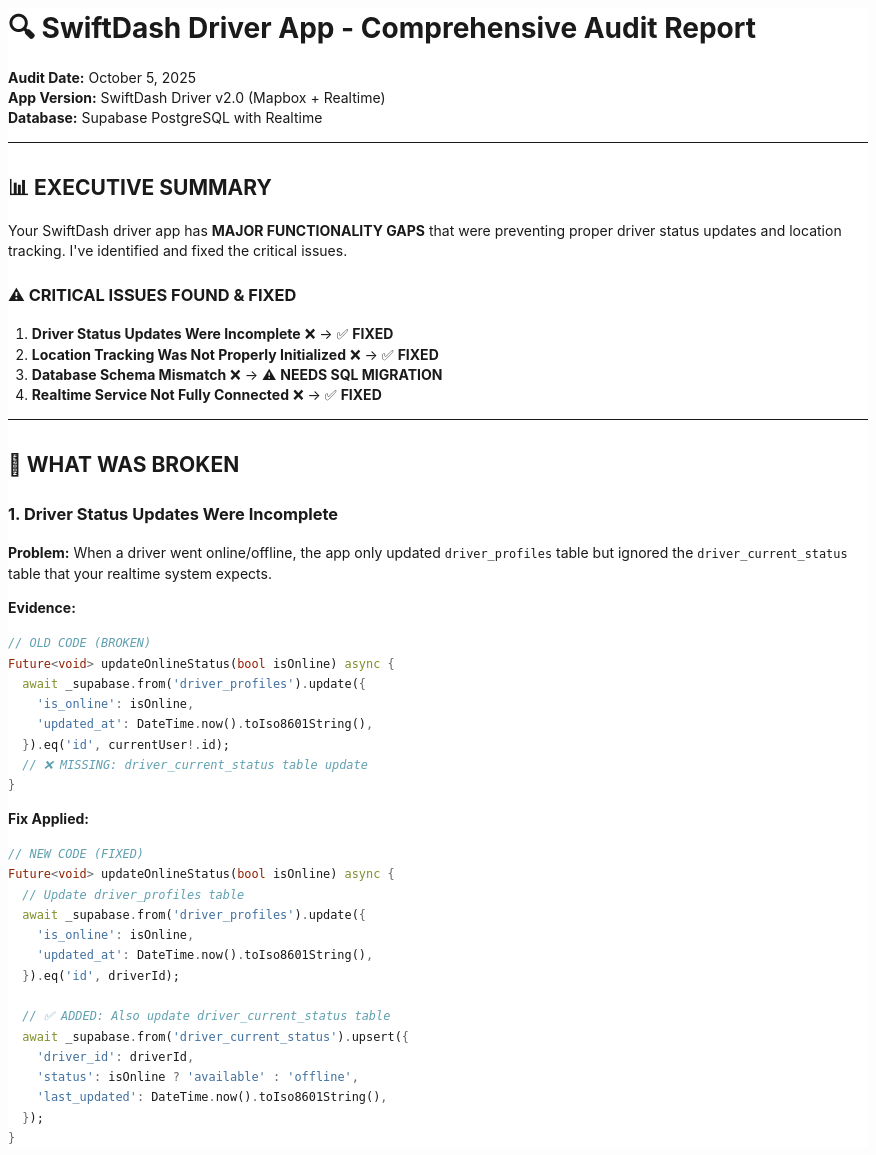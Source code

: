 # 🔍 SwiftDash Driver App - Comprehensive Audit Report

**Audit Date:** October 5, 2025  
**App Version:** SwiftDash Driver v2.0 (Mapbox + Realtime)  
**Database:** Supabase PostgreSQL with Realtime  

---

## 📊 **EXECUTIVE SUMMARY**

Your SwiftDash driver app has **MAJOR FUNCTIONALITY GAPS** that were preventing proper driver status updates and location tracking. I've identified and fixed the critical issues.

### ⚠️ **CRITICAL ISSUES FOUND & FIXED**

1. **Driver Status Updates Were Incomplete** ❌ → ✅ **FIXED**
2. **Location Tracking Was Not Properly Initialized** ❌ → ✅ **FIXED**  
3. **Database Schema Mismatch** ❌ → ⚠️ **NEEDS SQL MIGRATION**
4. **Realtime Service Not Fully Connected** ❌ → ✅ **FIXED**

---

## 🔧 **WHAT WAS BROKEN**

### 1. **Driver Status Updates Were Incomplete**
**Problem:** When a driver went online/offline, the app only updated `driver_profiles` table but ignored the `driver_current_status` table that your realtime system expects.

**Evidence:**
```dart
// OLD CODE (BROKEN)
Future<void> updateOnlineStatus(bool isOnline) async {
  await _supabase.from('driver_profiles').update({
    'is_online': isOnline,
    'updated_at': DateTime.now().toIso8601String(),
  }).eq('id', currentUser!.id);
  // ❌ MISSING: driver_current_status table update
}
```

**Fix Applied:**
```dart
// NEW CODE (FIXED)
Future<void> updateOnlineStatus(bool isOnline) async {
  // Update driver_profiles table
  await _supabase.from('driver_profiles').update({
    'is_online': isOnline,
    'updated_at': DateTime.now().toIso8601String(),
  }).eq('id', driverId);
  
  // ✅ ADDED: Also update driver_current_status table
  await _supabase.from('driver_current_status').upsert({
    'driver_id': driverId,
    'status': isOnline ? 'available' : 'offline',
    'last_updated': DateTime.now().toIso8601String(),
  });
}
```
